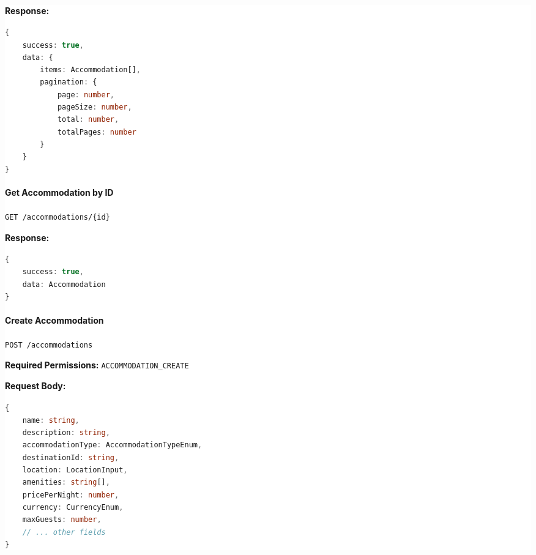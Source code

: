 **Response:**

```typescript
{
    success: true,
    data: {
        items: Accommodation[],
        pagination: {
            page: number,
            pageSize: number,
            total: number,
            totalPages: number
        }
    }
}
```

#### Get Accommodation by ID

```http
GET /accommodations/{id}
```

**Response:**

```typescript
{
    success: true,
    data: Accommodation
}
```

#### Create Accommodation

```http
POST /accommodations
```

**Required Permissions:** `ACCOMMODATION_CREATE`

**Request Body:**

```typescript
{
    name: string,
    description: string,
    accommodationType: AccommodationTypeEnum,
    destinationId: string,
    location: LocationInput,
    amenities: string[],
    pricePerNight: number,
    currency: CurrencyEnum,
    maxGuests: number,
    // ... other fields
}
```
